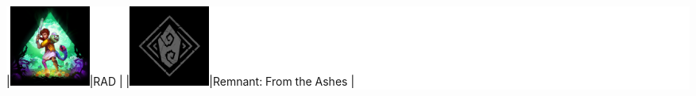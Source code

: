 |<img src="ps4/CUSA13879_00.png?raw=true" width="100" height="100">|RAD                                                        |
|<img src="ps4/CUSA10507_00.png?raw=true" width="100" height="100">|Remnant: From the Ashes                                    |